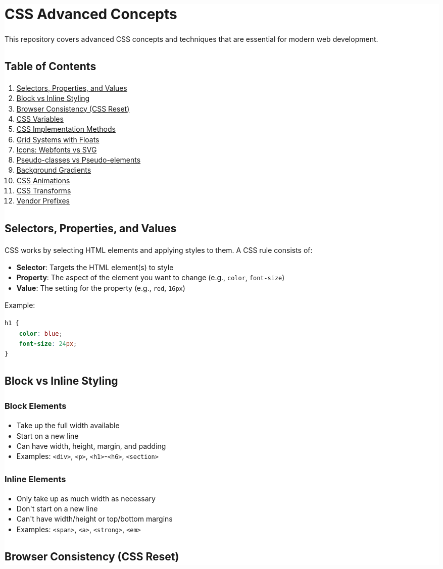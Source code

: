 # CSS Advanced Concepts

This repository covers advanced CSS concepts and techniques that are essential for modern web development.

## Table of Contents
1. [Selectors, Properties, and Values](#selectors-properties-and-values)
2. [Block vs Inline Styling](#block-vs-inline-styling)
3. [Browser Consistency (CSS Reset)](#browser-consistency-css-reset)
4. [CSS Variables](#css-variables)
5. [CSS Implementation Methods](#css-implementation-methods)
6. [Grid Systems with Floats](#grid-systems-with-floats)
7. [Icons: Webfonts vs SVG](#icons-webfonts-vs-svg)
8. [Pseudo-classes vs Pseudo-elements](#pseudo-classes-vs-pseudo-elements)
9. [Background Gradients](#background-gradients)
10. [CSS Animations](#css-animations)
11. [CSS Transforms](#css-transforms)
12. [Vendor Prefixes](#vendor-prefixes)

## Selectors, Properties, and Values

CSS works by selecting HTML elements and applying styles to them. A CSS rule consists of:
- **Selector**: Targets the HTML element(s) to style
- **Property**: The aspect of the element you want to change (e.g., `color`, `font-size`)
- **Value**: The setting for the property (e.g., `red`, `16px`)

Example:
```css
h1 {
    color: blue;
    font-size: 24px;
}
```

## Block vs Inline Styling

### Block Elements
- Take up the full width available
- Start on a new line
- Can have width, height, margin, and padding
- Examples: `<div>`, `<p>`, `<h1>`-`<h6>`, `<section>`

### Inline Elements
- Only take up as much width as necessary
- Don't start on a new line
- Can't have width/height or top/bottom margins
- Examples: `<span>`, `<a>`, `<strong>`, `<em>`

## Browser Consistency (CSS Reset)
